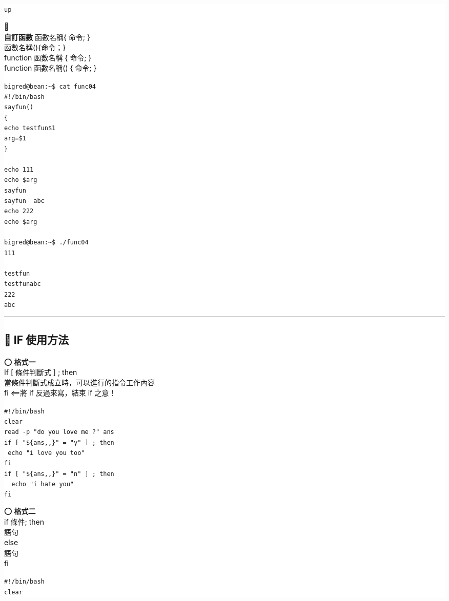```
up   
```

:book:  
**自訂函數**
函數名稱{ 命令;  }  
函數名稱(){命令；}  
function 函數名稱 { 命令;  }  
function 函數名稱() { 命令;  }  
```
bigred@bean:~$ cat func04
#!/bin/bash
sayfun()
{
echo testfun$1
arg=$1
}

echo 111
echo $arg
sayfun
sayfun  abc
echo 222
echo $arg

bigred@bean:~$ ./func04
111

testfun
testfunabc
222
abc
```
 






---

## :gift: IF 使用方法
:o: **格式一**   
If   [  條件判斷式 ]  ;  then  
	當條件判斷式成立時，可以進行的指令工作內容  
fi     <==將 if 反過來寫，結束 if 之意！  
```
#!/bin/bash
clear
read -p "do you love me ?" ans
if [ "${ans,,}" = "y" ] ; then
 echo "i love you too"
fi
if [ "${ans,,}" = "n" ] ; then
  echo "i hate you"
fi
```
:o: **格式二**   
if 條件; then  
    語句  
else  
    語句  
fi  
```
#!/bin/bash
clear
```